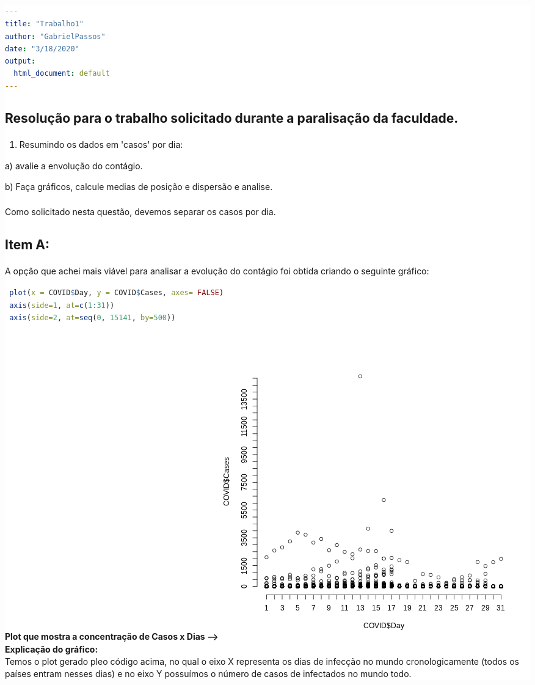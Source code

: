 ```yaml
---
title: "Trabalho1"
author: "GabrielPassos"
date: "3/18/2020"
output:
  html_document: default
---
```

## Resolução para o trabalho solicitado durante a paralisação da faculdade.

1) Resumindo os dados em 'casos' por dia:

a) avalie a envolução do contágio.

b) Faça gráficos, calcule medias de posição e dispersão e analise.
<br><br>
Como solicitado nesta questão, devemos separar os casos por dia.

## Item A:
A opção que achei mais viável para analisar a evolução do contágio foi obtida criando o seguinte gráfico:
```r
 plot(x = COVID$Day, y = COVID$Cases, axes= FALSE)
 axis(side=1, at=c(1:31))
 axis(side=2, at=seq(0, 15141, by=500))
```
<b>Plot que mostra a concentração de Casos x Dias --></b>
![](figure/unnamed-chunk-3-1.png)
<br>
<b>Explicação do gráfico:</b> 
<br>
Temos o plot gerado pleo código acima, no qual o eixo X representa os dias de infecção no mundo cronologicamente (todos os países entram nesses dias) e no eixo Y possuímos o número de casos de infectados no mundo todo.
<br>
